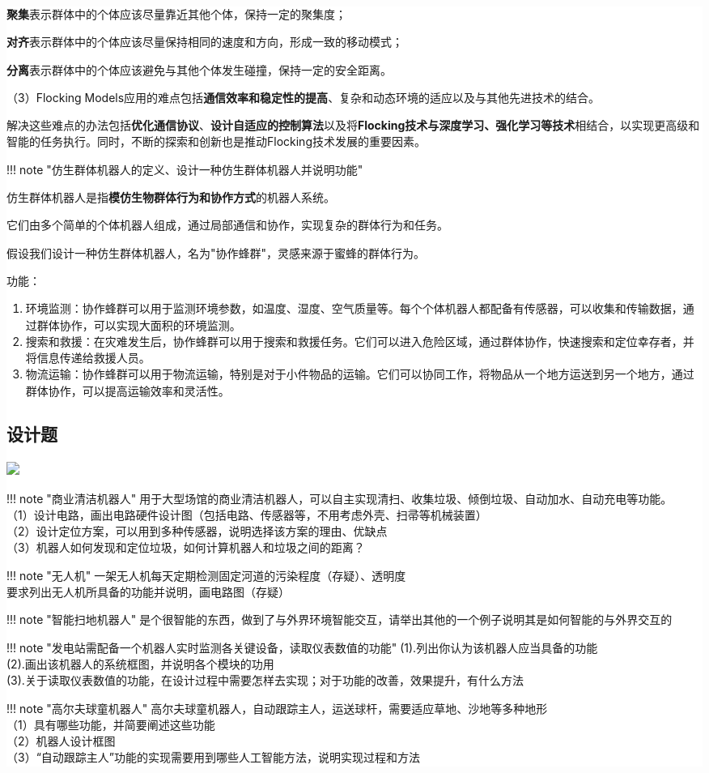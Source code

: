 **聚集**表示群体中的个体应该尽量靠近其他个体，保持一定的聚集度；

**对齐**表示群体中的个体应该尽量保持相同的速度和方向，形成一致的移动模式；

**分离**表示群体中的个体应该避免与其他个体发生碰撞，保持一定的安全距离。

（3）Flocking Models应用的难点包括**通信效率和稳定性的提高**、复杂和动态环境的适应以及与其他先进技术的结合。

解决这些难点的办法包括**优化通信协议**、**设计自适应的控制算法**以及将**Flocking技术与深度学习、强化学习等技术**相结合，以实现更高级和智能的任务执行。同时，不断的探索和创新也是推动Flocking技术发展的重要因素。



!!! note "仿生群体机器人的定义、设计一种仿生群体机器人并说明功能"

仿生群体机器人是指**模仿生物群体行为和协作方式**的机器人系统。

它们由多个简单的个体机器人组成，通过局部通信和协作，实现复杂的群体行为和任务。



假设我们设计一种仿生群体机器人，名为"协作蜂群"，灵感来源于蜜蜂的群体行为。

功能：

1. 环境监测：协作蜂群可以用于监测环境参数，如温度、湿度、空气质量等。每个个体机器人都配备有传感器，可以收集和传输数据，通过群体协作，可以实现大面积的环境监测。
2. 搜索和救援：在灾难发生后，协作蜂群可以用于搜索和救援任务。它们可以进入危险区域，通过群体协作，快速搜索和定位幸存者，并将信息传递给救援人员。
3. 物流运输：协作蜂群可以用于物流运输，特别是对于小件物品的运输。它们可以协同工作，将物品从一个地方运送到另一个地方，通过群体协作，可以提高运输效率和灵活性。





## 设计题

![](https://philfan-pic.oss-cn-beijing.aliyuncs.com/img/lab01-%25E6%2599%25BA%25E8%2583%25BD%25E7%25B3%25BB%25E7%25BB%259F%25E6%25A1%2586%25E5%259B%25BE%25E8%25AE%25BE%25E8%25AE%25A1.drawio.svg)

!!! note "商业清洁机器人"
    用于大型场馆的商业清洁机器人，可以自主实现清扫、收集垃圾、倾倒垃圾、自动加水、自动充电等功能。 <br>
    （1）设计电路，画出电路硬件设计图（包括电路、传感器等，不用考虑外壳、扫帚等机械装置） <br>
    （2）设计定位方案，可以用到多种传感器，说明选择该方案的理由、优缺点 <br>
    （3）机器人如何发现和定位垃圾，如何计算机器人和垃圾之间的距离？<br>




!!! note "无人机"
    一架无人机每天定期检测固定河道的污染程度（存疑）、透明度<br>
    要求列出无人机所具备的功能并说明，画电路图（存疑）<br>





!!! note "智能扫地机器人"
	是个很智能的东西，做到了与外界环境智能交互，请举出其他的一个例子说明其是如何智能的与外界交互的 <br>



!!! note "发电站需配备一个机器人实时监测各关键设备，读取仪表数值的功能"
	(1).列出你认为该机器人应当具备的功能 <br>
    (2).画出该机器人的系统框图，并说明各个模块的功用 <br>
    (3).关于读取仪表数值的功能，在设计过程中需要怎样去实现；对于功能的改善，效果提升，有什么方法<br>



!!! note "高尔夫球童机器人"
    高尔夫球童机器人，自动跟踪主人，运送球杆，需要适应草地、沙地等多种地形 <br>
    （1）具有哪些功能，并简要阐述这些功能 <br>
    （2）机器人设计框图 <br>
    （3）“自动跟踪主人”功能的实现需要用到哪些人工智能方法，说明实现过程和方法<br>



